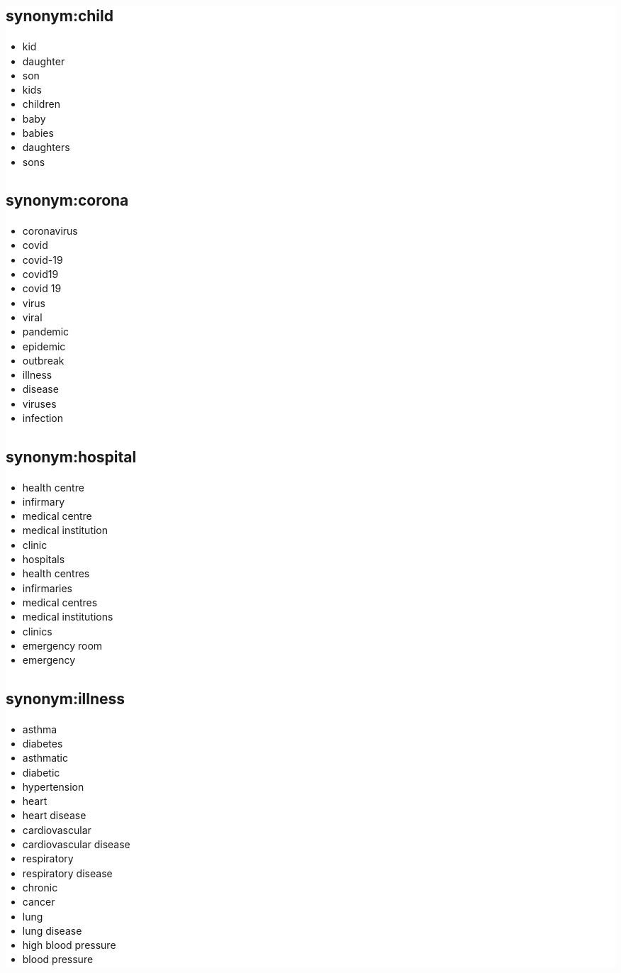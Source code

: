 ## synonym:child
- kid
- daughter
- son
- kids
- children
- baby
- babies
- daughters
- sons

## synonym:corona
- coronavirus
- covid
- covid-19
- covid19
- covid 19
- virus
- viral
- pandemic
- epidemic
- outbreak
- illness
- disease
- viruses
- infection

## synonym:hospital
- health centre
- infirmary
- medical centre
- medical institution
- clinic
- hospitals
- health centres
- infirmaries
- medical centres
- medical institutions
- clinics
- emergency room
- emergency

## synonym:illness
- asthma
- diabetes
- asthmatic
- diabetic
- hypertension
- heart
- heart disease
- cardiovascular
- cardiovascular disease
- respiratory
- respiratory disease
- chronic
- cancer
- lung
- lung disease
- high blood pressure
- blood pressure

